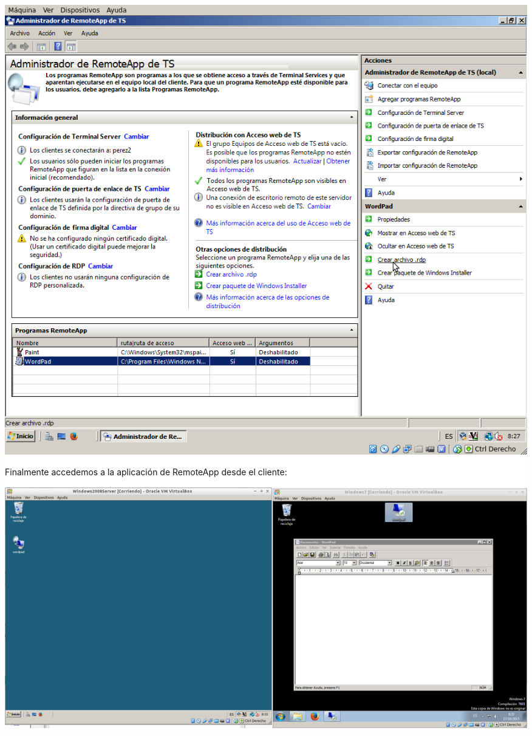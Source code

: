 ![imagen31](./images/31.png)

Finalmente accedemos a la aplicación de RemoteApp desde el cliente:

![imagen32](./images/32.png)
